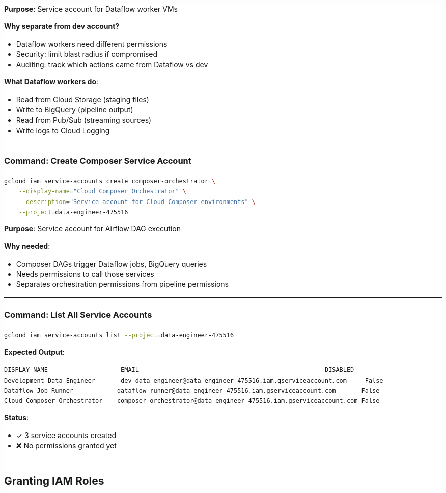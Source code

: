 **Purpose**: Service account for Dataflow worker VMs

**Why separate from dev account?**
- Dataflow workers need different permissions
- Security: limit blast radius if compromised
- Auditing: track which actions came from Dataflow vs dev

**What Dataflow workers do**:
- Read from Cloud Storage (staging files)
- Write to BigQuery (pipeline output)
- Read from Pub/Sub (streaming sources)
- Write logs to Cloud Logging

---

### Command: Create Composer Service Account
```bash
gcloud iam service-accounts create composer-orchestrator \
    --display-name="Cloud Composer Orchestrator" \
    --description="Service account for Cloud Composer environments" \
    --project=data-engineer-475516
```

**Purpose**: Service account for Airflow DAG execution

**Why needed**:
- Composer DAGs trigger Dataflow jobs, BigQuery queries
- Needs permissions to call those services
- Separates orchestration permissions from pipeline permissions

---

### Command: List All Service Accounts
```bash
gcloud iam service-accounts list --project=data-engineer-475516
```

**Expected Output**:
```
DISPLAY NAME                    EMAIL                                                   DISABLED
Development Data Engineer       dev-data-engineer@data-engineer-475516.iam.gserviceaccount.com     False
Dataflow Job Runner            dataflow-runner@data-engineer-475516.iam.gserviceaccount.com       False
Cloud Composer Orchestrator    composer-orchestrator@data-engineer-475516.iam.gserviceaccount.com False
```

**Status**:
- ✓ 3 service accounts created
- ❌ No permissions granted yet

---

## Granting IAM Roles

